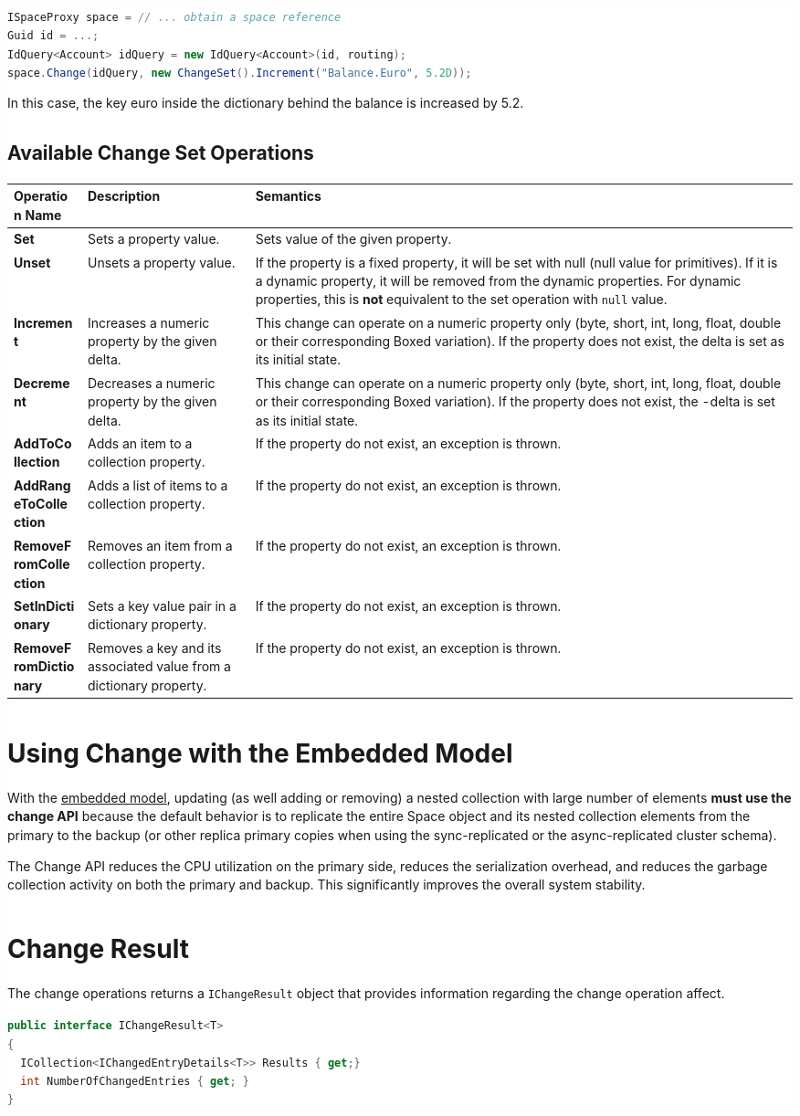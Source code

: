 
```csharp
ISpaceProxy space = // ... obtain a space reference
Guid id = ...;
IdQuery<Account> idQuery = new IdQuery<Account>(id, routing);
space.Change(idQuery, new ChangeSet().Increment("Balance.Euro", 5.2D));
```

In this case, the key euro inside the dictionary behind the balance is increased by 5.2.

## Available Change Set Operations


|Operation Name|Description|Semantics|
|:-------------|:----------|:--------|
|**Set**|Sets a property value.|Sets value of the given property.|
|**Unset**|Unsets a property value.|If the property is a fixed property, it will be set with null (null value for primitives). If it is a dynamic property, it will be removed from the dynamic properties. For dynamic properties, this is **not** equivalent to the set operation with `null` value.|
|**Increment**|Increases a numeric property by the given delta.|This change can operate on a numeric property only (byte, short, int, long, float, double or their corresponding Boxed variation). If the property does not exist, the delta is set as its initial state.|
|**Decrement**|Decreases a numeric property by the given delta.|This change can operate on a numeric property only (byte, short, int, long, float, double or their corresponding Boxed variation). If the property does not exist, the -delta is set as its initial state.|
|**AddToCollection**|Adds an item to a collection property.|If the property do not exist, an exception is thrown.|
|**AddRangeToCollection**|Adds a list of items to a collection property.|If the property do not exist, an exception is thrown.|
|**RemoveFromCollection**|Removes an item from a collection property.|If the property do not exist, an exception is thrown.|
|**SetInDictionary**|Sets a key value pair in a dictionary property.|If the property do not exist, an exception is thrown.|
|**RemoveFromDictionary**|Removes a key and its associated value from a dictionary property.|If the property do not exist, an exception is thrown.|

# Using Change with the Embedded Model

With the [embedded model](/sbp/modeling-your-data.html#embedded-vs-non-embedded-relationships), updating (as well adding or removing) a nested collection with large number of elements **must use the change API** because the default behavior is to replicate the entire Space object and its nested collection elements from the primary to the backup (or other replica primary copies when using the sync-replicated or the async-replicated cluster schema).

The Change API reduces the CPU utilization on the primary side, reduces the serialization overhead, and reduces the garbage collection activity on both the primary and backup. This significantly improves the overall system stability.

# Change Result

The change operations returns a `IChangeResult` object that provides information regarding the change operation affect.


```csharp
public interface IChangeResult<T>
{
  ICollection<IChangedEntryDetails<T>> Results { get;}
  int NumberOfChangedEntries { get; }
}
```
